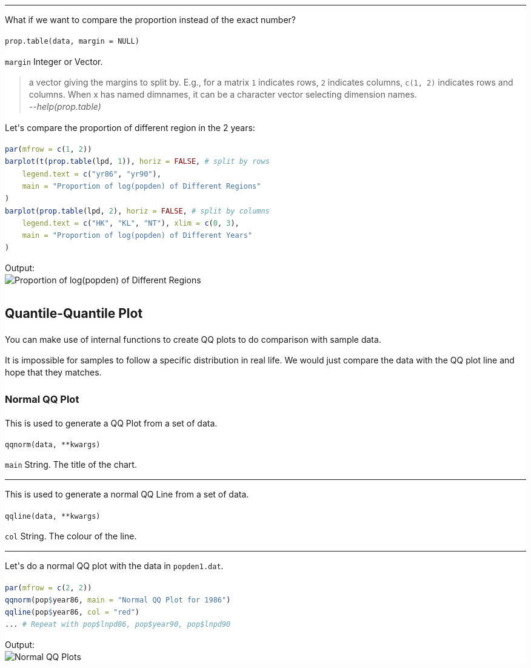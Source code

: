 ___
What if we want to compare the proportion instead of the exact number?

`prop.table(data, margin = NULL)`

`margin` Integer or Vector.
> a vector giving the margins to split by. E.g., for a matrix `1` indicates rows, `2` indicates columns, `c(1, 2)` indicates rows and columns. When x has named dimnames, it can be a character vector selecting dimension names.  
*--help(prop.table)*

Let's compare the proportion of different region in the 2 years:
```r
par(mfrow = c(1, 2))
barplot(t(prop.table(lpd, 1)), horiz = FALSE, # split by rows
    legend.text = c("yr86", "yr90"),
    main = "Proportion of log(popden) of Different Regions"
)
barplot(prop.table(lpd, 2), horiz = FALSE, # split by columns
    legend.text = c("HK", "KL", "NT"), xlim = c(0, 3), 
    main = "Proportion of log(popden) of Different Years"
)
```
Output:  
![Proportion of log(popden) of Different Regions](./graph/pdRegionProBar.png)

## Quantile-Quantile Plot
You can make use of internal functions to create QQ plots to do comparison with sample data.  

It is impossible for samples to follow a specific distribution in real life. We would just compare the data with the QQ plot line and hope that they matches.

### Normal QQ Plot

This is used to generate a QQ Plot from a set of data.

`qqnorm(data, **kwargs)`

`main` String. The title of the chart.
___
This is used to generate a normal QQ Line from a set of data.

`qqline(data, **kwargs)`

`col` String. The colour of the line.
___
Let's do a normal QQ plot with the data in `popden1.dat`.
```r
par(mfrow = c(2, 2))
qqnorm(pop$year86, main = "Normal QQ Plot for 1986")
qqline(pop$year86, col = "red")
... # Repeat with pop$lnpd86, pop$year90, pop$lnpd90
```
Output:  
![Normal QQ Plots](./graph/popdenNorQQ.png)
